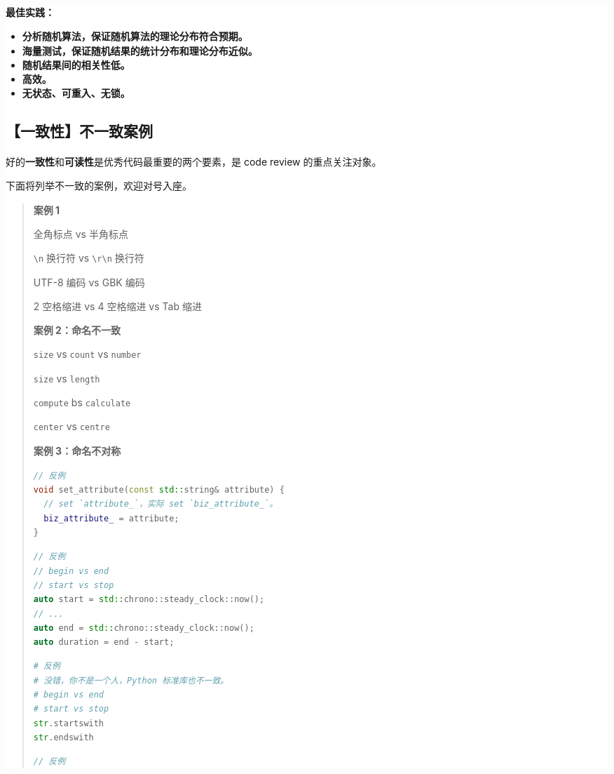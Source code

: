 **最佳实践：**

- **分析随机算法，保证随机算法的理论分布符合预期。**
- **海量测试，保证随机结果的统计分布和理论分布近似。**
- **随机结果间的相关性低。**
- **高效。**
- **无状态、可重入、无锁。**

## 【一致性】不一致案例

好的**一致性**和**可读性**是优秀代码最重要的两个要素，是 code review 的重点关注对象。

下面将列举不一致的案例，欢迎对号入座。

> **案例 1**
>
> 全角标点 vs 半角标点
>
> ```\n``` 换行符 vs ```\r\n``` 换行符
>
> UTF-8 编码 vs GBK 编码
>
> 2 空格缩进 vs 4 空格缩进 vs Tab 缩进
>
> **案例 2：命名不一致**
>
> ```size``` vs ```count``` vs ```number```
>
> ```size``` vs ```length```
>
> ```compute``` bs ```calculate```
>
> ```center``` vs ```centre```
>
> **案例 3：命名不对称**
>
> ```c++
> // 反例
> void set_attribute(const std::string& attribute) {
>   // set `attribute_`，实际 set `biz_attribute_`。
>   biz_attribute_ = attribute;
> }
> ```
>
> ```c++
> // 反例
> // begin vs end
> // start vs stop
> auto start = std::chrono::steady_clock::now();
> // ...
> auto end = std::chrono::steady_clock::now();
> auto duration = end - start;
> ```
>
> ```python
> # 反例
> # 没错，你不是一个人，Python 标准库也不一致。
> # begin vs end
> # start vs stop
> str.startswith
> str.endswith
> ```
>
> ```c++
> // 反例